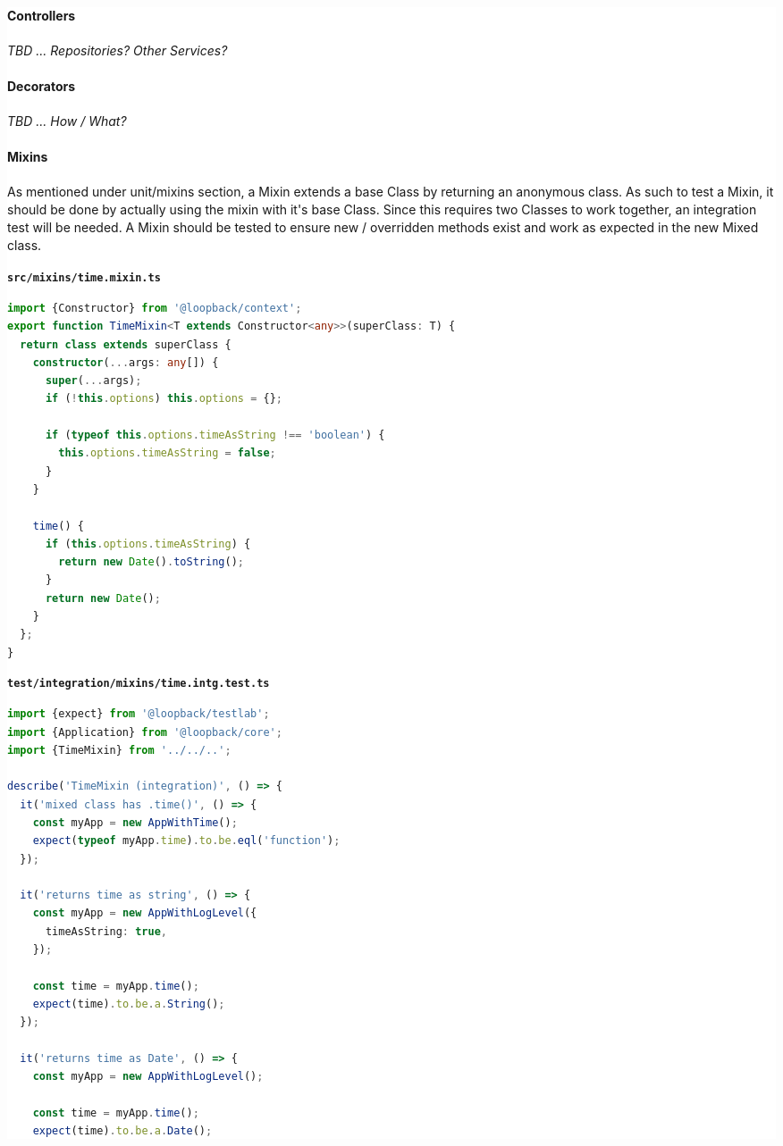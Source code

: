 #### Controllers

*TBD ... Repositories? Other Services?*

#### Decorators

*TBD ... How / What?*

#### Mixins

As mentioned under unit/mixins section, a Mixin extends a base Class by returning
an anonymous class. As such to test a Mixin, it should be done by actually
using the mixin with it's base Class. Since this requires two Classes to work
together, an integration test will be needed. A Mixin should be tested to ensure
new / overridden methods exist and work as expected in the new Mixed class. 

**`src/mixins/time.mixin.ts`**
```ts
import {Constructor} from '@loopback/context';
export function TimeMixin<T extends Constructor<any>>(superClass: T) {
  return class extends superClass {
    constructor(...args: any[]) {
      super(...args);
      if (!this.options) this.options = {};

      if (typeof this.options.timeAsString !== 'boolean') {
        this.options.timeAsString = false;
      }
    }

    time() {
      if (this.options.timeAsString) {
        return new Date().toString();
      }
      return new Date();
    }
  };
}
```

**`test/integration/mixins/time.intg.test.ts`**
```ts
import {expect} from '@loopback/testlab';
import {Application} from '@loopback/core';
import {TimeMixin} from '../../..';

describe('TimeMixin (integration)', () => {
  it('mixed class has .time()', () => {
    const myApp = new AppWithTime();
    expect(typeof myApp.time).to.be.eql('function');
  });

  it('returns time as string', () => {
    const myApp = new AppWithLogLevel({
      timeAsString: true,
    });

    const time = myApp.time();
    expect(time).to.be.a.String();
  });

  it('returns time as Date', () => {
    const myApp = new AppWithLogLevel();

    const time = myApp.time();
    expect(time).to.be.a.Date();
```